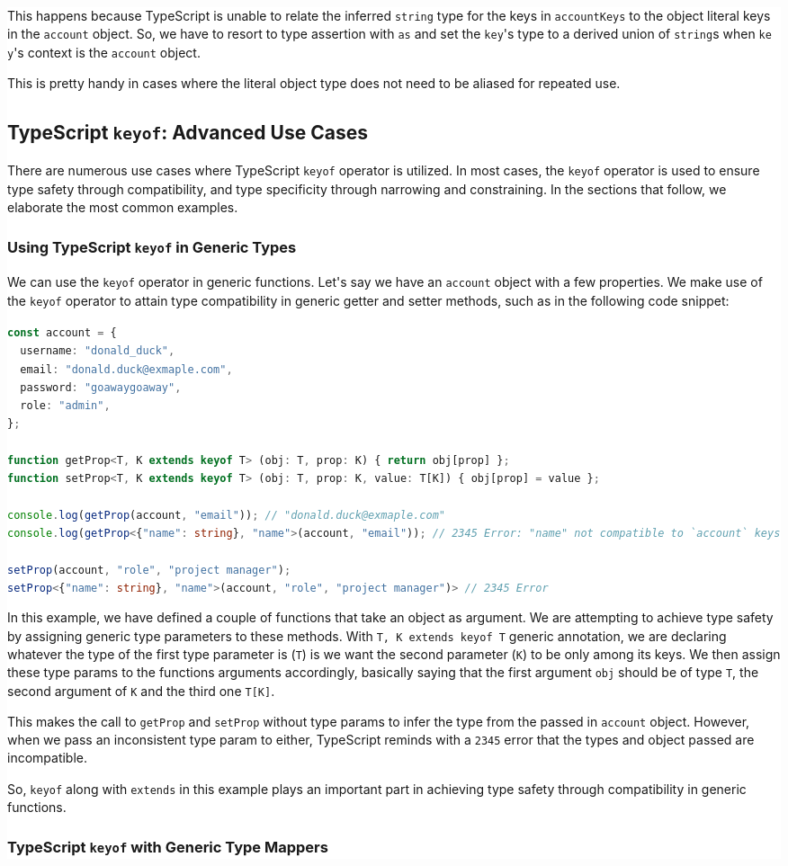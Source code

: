 This happens because TypeScript is unable to relate the inferred `string` type for the keys in `accountKeys` to the object literal keys in the `account` object. So, we have to resort to type assertion with `as` and set the `key`'s type to a derived union of `string`s when `key`'s context is the `account` object.

This is pretty handy in cases where the literal object type does not need to be aliased for repeated use.

## TypeScript `keyof`: Advanced Use Cases

There are numerous use cases where TypeScript `keyof` operator is utilized. In most cases, the `keyof` operator is used to ensure type safety through compatibility, and type specificity through narrowing and constraining. In the sections that follow, we elaborate the most common examples.

### Using TypeScript `keyof` in Generic Types

We can use the `keyof` operator in generic functions. Let's say we have an `account` object with a few properties. We make use of the `keyof` operator to attain type compatibility in generic getter and setter methods, such as in the following code snippet:

```ts
const account = {
  username: "donald_duck",
  email: "donald.duck@exmaple.com",
  password: "goawaygoaway",
  role: "admin",
};

function getProp<T, K extends keyof T> (obj: T, prop: K) { return obj[prop] };
function setProp<T, K extends keyof T> (obj: T, prop: K, value: T[K]) { obj[prop] = value };

console.log(getProp(account, "email")); // "donald.duck@exmaple.com"
console.log(getProp<{"name": string}, "name">(account, "email")); // 2345 Error: "name" not compatible to `account` keys

setProp(account, "role", "project manager");
setProp<{"name": string}, "name">(account, "role", "project manager")> // 2345 Error
```

In this example, we have defined a couple of functions that take an object as argument. We are attempting to achieve type safety by assigning generic type parameters to these methods. With `T, K extends keyof T` generic annotation, we are declaring whatever the type of the first type parameter is (`T`) is we want the second parameter (`K`) to be only among its keys. We then assign these type params to the functions arguments accordingly, basically saying that the first argument `obj` should be of type `T`, the second argument of `K` and the third one `T[K]`.

This makes the call to `getProp` and `setProp` without type params to infer the type from the passed in `account` object. However, when we pass an inconsistent type param to either, TypeScript reminds with a `2345` error that the types and object passed are incompatible.

So, `keyof` along with `extends` in this example plays an important part in achieving type safety through compatibility in generic functions.

### TypeScript `keyof` with Generic Type Mappers


  [Property in keyof T]: {